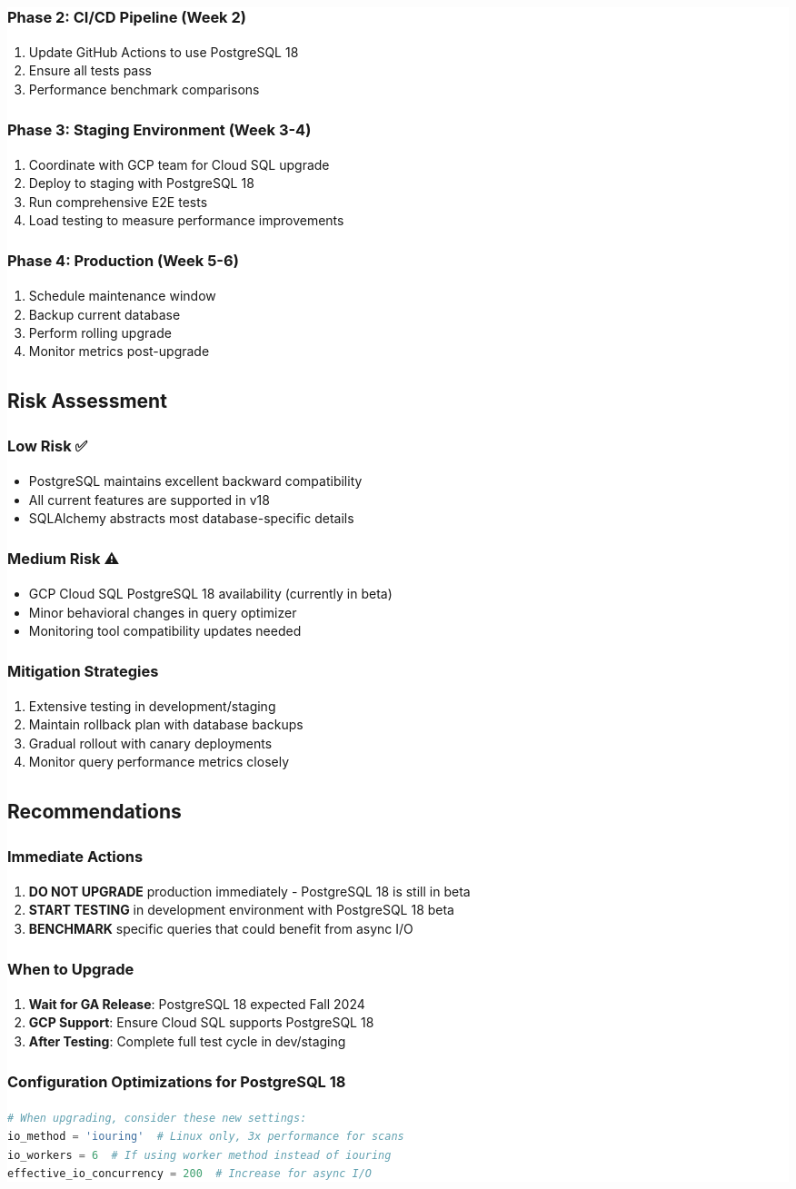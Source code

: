 ### Phase 2: CI/CD Pipeline (Week 2)
1. Update GitHub Actions to use PostgreSQL 18
2. Ensure all tests pass
3. Performance benchmark comparisons

### Phase 3: Staging Environment (Week 3-4)
1. Coordinate with GCP team for Cloud SQL upgrade
2. Deploy to staging with PostgreSQL 18
3. Run comprehensive E2E tests
4. Load testing to measure performance improvements

### Phase 4: Production (Week 5-6)
1. Schedule maintenance window
2. Backup current database
3. Perform rolling upgrade
4. Monitor metrics post-upgrade

## Risk Assessment

### Low Risk ✅
- PostgreSQL maintains excellent backward compatibility
- All current features are supported in v18
- SQLAlchemy abstracts most database-specific details

### Medium Risk ⚠️
- GCP Cloud SQL PostgreSQL 18 availability (currently in beta)
- Minor behavioral changes in query optimizer
- Monitoring tool compatibility updates needed

### Mitigation Strategies
1. Extensive testing in development/staging
2. Maintain rollback plan with database backups
3. Gradual rollout with canary deployments
4. Monitor query performance metrics closely

## Recommendations

### Immediate Actions
1. **DO NOT UPGRADE** production immediately - PostgreSQL 18 is still in beta
2. **START TESTING** in development environment with PostgreSQL 18 beta
3. **BENCHMARK** specific queries that could benefit from async I/O

### When to Upgrade
1. **Wait for GA Release**: PostgreSQL 18 expected Fall 2024
2. **GCP Support**: Ensure Cloud SQL supports PostgreSQL 18
3. **After Testing**: Complete full test cycle in dev/staging

### Configuration Optimizations for PostgreSQL 18
```python
# When upgrading, consider these new settings:
io_method = 'iouring'  # Linux only, 3x performance for scans
io_workers = 6  # If using worker method instead of iouring
effective_io_concurrency = 200  # Increase for async I/O
```
